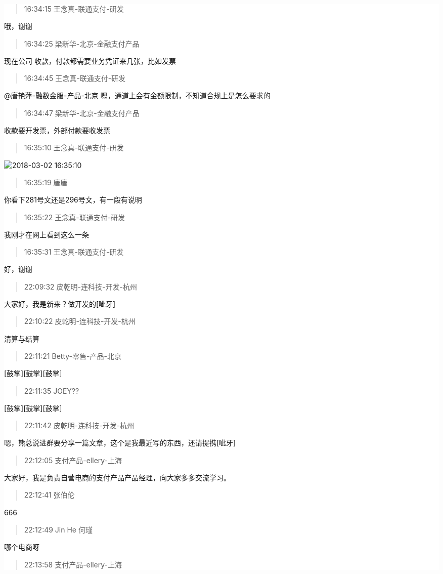 > 16:34:15  王念真-联通支付-研发  
   
哦，谢谢  
   
> 16:34:25  梁新华-北京-金融支付产品  
   
现在公司 收款，付款都需要业务凭证来几张，比如发票  
   
> 16:34:45  王念真-联通支付-研发  
   
@唐艳萍-融数金服-产品-北京 嗯，通道上会有金额限制，不知道合规上是怎么要求的  
   
> 16:34:47  梁新华-北京-金融支付产品  
   
收款要开发票，外部付款要收发票  
   
> 16:35:10  王念真-联通支付-研发  
   
![2018-03-02 16:35:10](http://static.cocolian.cn/img/201803/20180302_163510.png) 
   
> 16:35:19  唐唐  
   
你看下281号文还是296号文，有一段有说明  
   
> 16:35:22  王念真-联通支付-研发  
   
我刚才在网上看到这么一条  
   
> 16:35:31  王念真-联通支付-研发  
   
好，谢谢  
   
> 22:09:32  皮乾明-连科技-开发-杭州  
   
大家好，我是新来？做开发的[呲牙]  
   
> 22:10:22  皮乾明-连科技-开发-杭州  
   
清算与结算  
   
> 22:11:21  Betty-零售-产品-北京  
   
[鼓掌][鼓掌][鼓掌]  
   
> 22:11:35  JOEY??  
   
[鼓掌][鼓掌][鼓掌]  
   
> 22:11:42  皮乾明-连科技-开发-杭州  
   
嗯，熊总说进群要分享一篇文章，这个是我最近写的东西，还请提携[呲牙]  
   
> 22:12:05  支付产品-ellery-上海  
   
大家好，我是负责自营电商的支付产品产品经理，向大家多多交流学习。  
   
> 22:12:41  张伯伦  
   
666  
   
> 22:12:49  Jin He 何瑾  
   
哪个电商呀  
   
> 22:13:58  支付产品-ellery-上海  
   